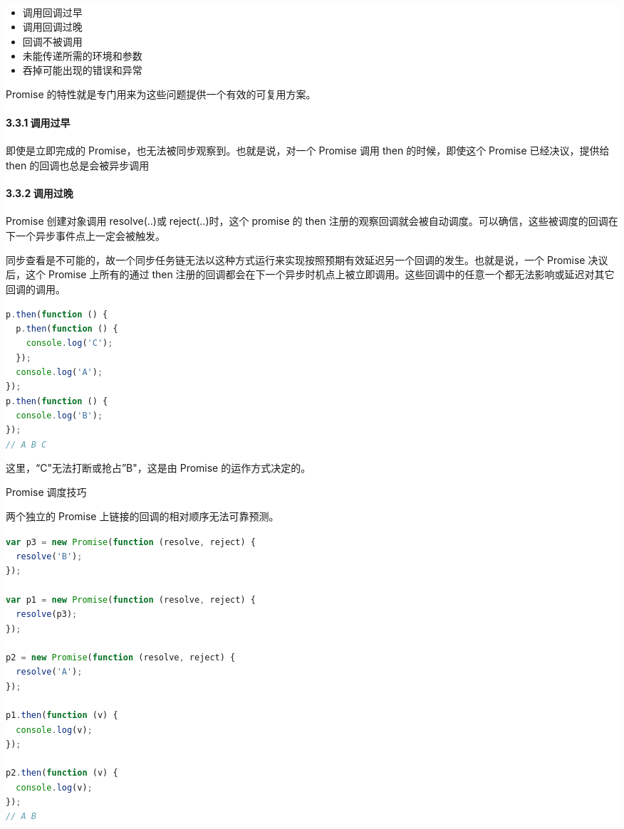 - 调用回调过早
- 调用回调过晚
- 回调不被调用
- 未能传递所需的环境和参数
- 吞掉可能出现的错误和异常

Promise 的特性就是专门用来为这些问题提供一个有效的可复用方案。

#### 3.3.1 调用过早

即使是立即完成的 Promise，也无法被同步观察到。也就是说，对一个 Promise 调用 then 的时候，即使这个 Promise 已经决议，提供给 then 的回调也总是会被异步调用

#### 3.3.2 调用过晚

Promise 创建对象调用 resolve(..)或 reject(..)时，这个 promise 的 then 注册的观察回调就会被自动调度。可以确信，这些被调度的回调在下一个异步事件点上一定会被触发。

同步查看是不可能的，故一个同步任务链无法以这种方式运行来实现按照预期有效延迟另一个回调的发生。也就是说，一个 Promise 决议后，这个 Promise 上所有的通过 then 注册的回调都会在下一个异步时机点上被立即调用。这些回调中的任意一个都无法影响或延迟对其它回调的调用。

```js
p.then(function () {
  p.then(function () {
    console.log('C');
  });
  console.log('A');
});
p.then(function () {
  console.log('B');
});
// A B C
```

这里，“C"无法打断或抢占”B"，这是由 Promise 的运作方式决定的。

Promise 调度技巧

两个独立的 Promise 上链接的回调的相对顺序无法可靠预测。

```js
var p3 = new Promise(function (resolve, reject) {
  resolve('B');
});

var p1 = new Promise(function (resolve, reject) {
  resolve(p3);
});

p2 = new Promise(function (resolve, reject) {
  resolve('A');
});

p1.then(function (v) {
  console.log(v);
});

p2.then(function (v) {
  console.log(v);
});
// A B
```
